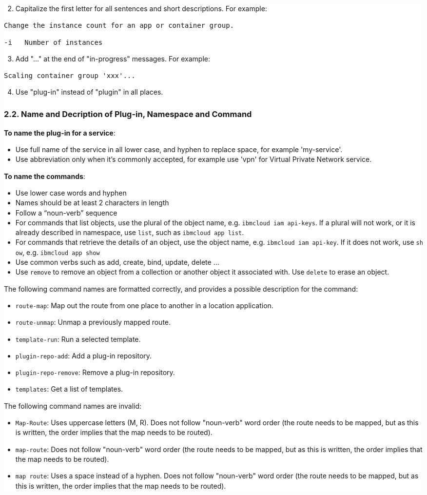 2. Capitalize the first letter for all sentences and short descriptions. For example:
  <pre>Change the instance count for an app or container group.</pre>
  <pre>-i   Number of instances</pre>

3. Add "..." at the end of "in-progress" messages. For example:
  <pre>Scaling container group '<span class="cyan">xxx</span>'...</pre>

4. Use "plug-in" instead of "plugin" in all places.

### 2.2. Name and Decription of Plug-in, Namespace and Command

**To name the plug-in for a service**:

- Use full name of the service in all lower case, and hyphen to replace space, for example 'my-service'.
- Use abbreviation only when it’s commonly accepted, for example use 'vpn' for Virtual Private Network service.

**To name the commands**:

- Use lower case words and hyphen
- Names should be at least 2 characters in length
- Follow a “noun-verb” sequence
- For commands that list objects, use the plural of the object name, e.g. `ibmcloud iam api-keys`. If a plural will not work, or it is already described in namespace, use `list`, such as `ibmcloud app list`.
- For commands that retrieve the details of an object, use the object name, e.g. `ibmcloud iam api-key`. If it does not work, use `show`, e.g. `ibmcloud app show`
- Use common verbs such as add, create, bind, update, delete …
- Use `remove` to remove an object from a collection or another object it associated with. Use `delete` to erase an object.

The following command names are formatted correctly, and provides a possible description for the command:

- `route-map`: Map out the route from one place to another in a location application.

- `route-unmap`: Unmap a previously mapped route.

- `template-run`: Run a selected template.

- `plugin-repo-add`: Add a plug-in repository.

- `plugin-repo-remove`: Remove a plug-in repository.

- `templates`: Get a list of templates.

The following command names are invalid:

- `Map-Route`: Uses uppercase letters (M, R). Does not follow "noun-verb" word order (the route needs to be mapped, but as this is written, the order implies that the map needs to be routed).

- `map-route`: Does not follow "noun-verb" word order (the route needs to be mapped, but as this is written, the order implies that the map needs to be routed).

- `map route`: Uses a space instead of a hyphen. Does not follow "noun-verb" word order (the route needs to be mapped, but as this is written, the order implies that the map needs to be routed).
